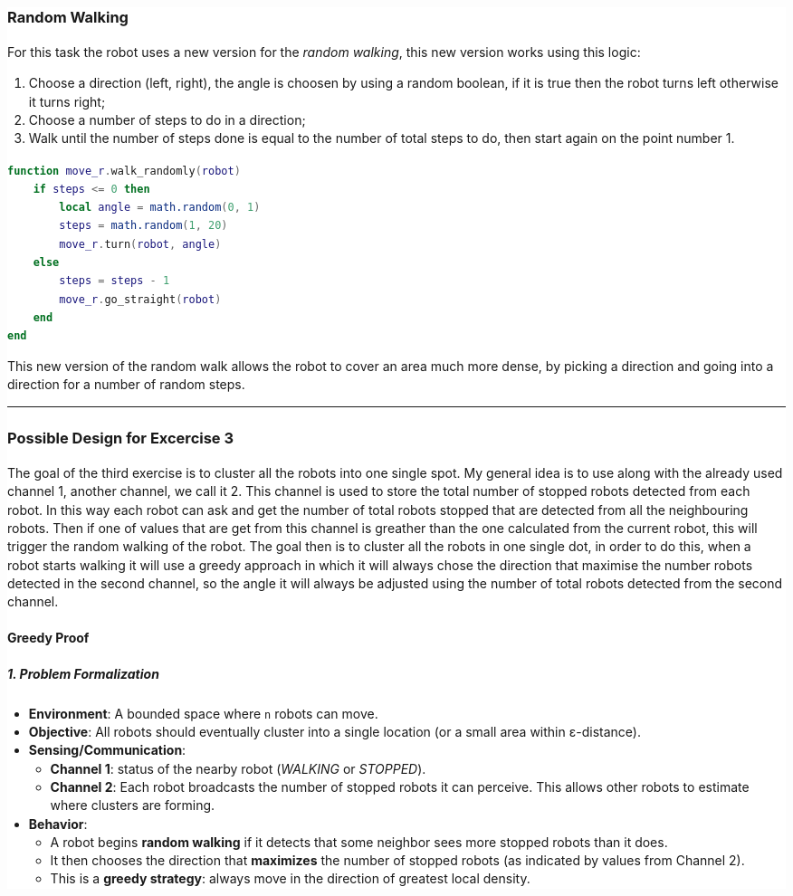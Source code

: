 ### Random Walking
For this task the robot uses a new version for the *random walking*, this new version works using this logic:
1. Choose a direction (left, right), the angle is choosen by using a random boolean, if it is true then the robot turns left otherwise it turns right;
2. Choose a number of steps to do in a direction;
3. Walk until the number of steps done is equal to the number of total steps to do, then start again on the point number 1.

```lua
function move_r.walk_randomly(robot)
	if steps <= 0 then
		local angle = math.random(0, 1)
		steps = math.random(1, 20)
		move_r.turn(robot, angle)
	else
		steps = steps - 1
		move_r.go_straight(robot)	
	end
end
```

This new version of the random walk allows the robot to cover an area much more dense, by picking a direction and going into a direction for a number of random steps.

---
### Possible Design for Excercise 3
The goal of the third exercise is to cluster all the robots into one single spot. My general idea is to use along with the already used channel 1, another channel, we call it 2. This channel is used to store the total number of stopped robots detected from each robot. In this way each robot can ask and get the number of total robots stopped that are detected from all the neighbouring robots. Then if one of values that are get from this channel is greather than the one calculated from the current robot, this will trigger the random walking of the robot. The goal then is to cluster all the robots in one single dot, in order to do this, when a robot starts walking it will use a greedy approach in which it will always chose the direction that maximise the number robots detected in the second channel, so the angle it will always be adjusted using the number of total robots detected from the second channel.

#### Greedy Proof

##### 1. Problem Formalization

- **Environment**: A bounded space where `n` robots can move.
- **Objective**: All robots should eventually cluster into a single location (or a small area within ε-distance).
- **Sensing/Communication**:
  - **Channel 1**: status of the nearby robot (*WALKING* or *STOPPED*).
  - **Channel 2**: Each robot broadcasts the number of stopped robots it can perceive. This allows other robots to estimate where clusters are forming.
- **Behavior**:
  - A robot begins **random walking** if it detects that some neighbor sees more stopped robots than it does.
  - It then chooses the direction that **maximizes** the number of stopped robots (as indicated by values from Channel 2).
  - This is a **greedy strategy**: always move in the direction of greatest local density.
